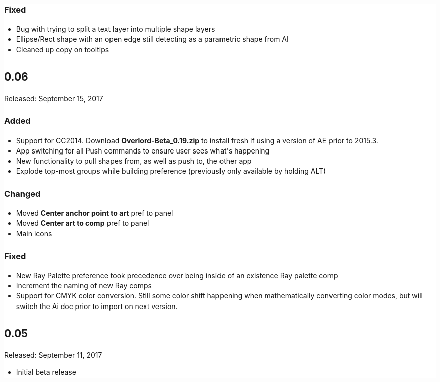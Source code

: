 
### Fixed
- Bug with trying to split a text layer into multiple shape layers
- Ellipse/Rect shape with an open edge still detecting as a parametric shape from AI
- Cleaned up copy on tooltips



## 0.06
Released: September 15, 2017
### Added
- Support for CC2014. Download **Overlord-Beta_0.19.zip** to install fresh if using a version of AE prior to 2015.3.
- App switching for all Push commands to ensure user sees what's happening
- New functionality to pull shapes from, as well as push to, the other app
- Explode top-most groups while building preference (previously only available by holding ALT)

### Changed
- Moved **Center anchor point to art** pref to panel
- Moved **Center art to comp** pref to panel
- Main icons

### Fixed
- New Ray Palette preference took precedence over being inside of an existence Ray palette comp
- Increment the naming of new Ray comps
- Support for CMYK color conversion. Still some color shift happening when mathematically converting color modes, but will switch the Ai doc prior to import on next version. 



## 0.05
Released: September 11, 2017
- Initial beta release